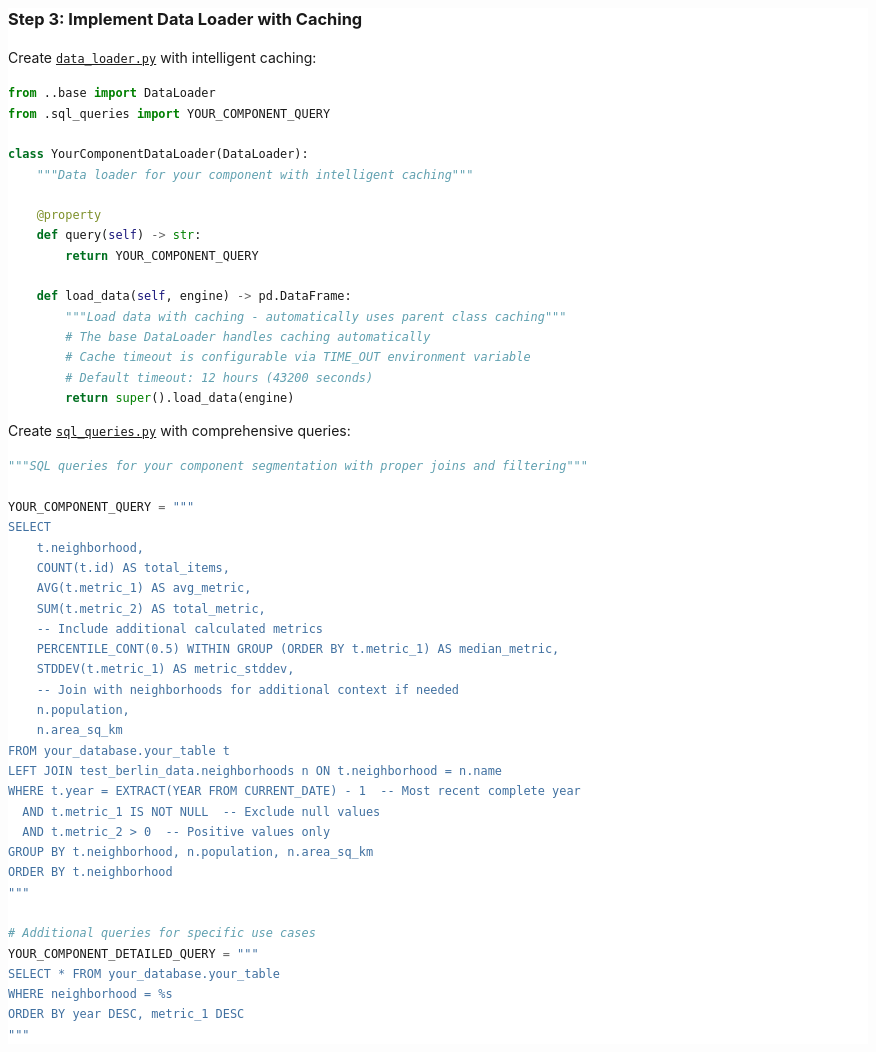 
### Step 3: Implement Data Loader with Caching

Create [`data_loader.py`](scripts/segmentation/green_spaces/data_loader.py:1) with intelligent caching:

```python
from ..base import DataLoader
from .sql_queries import YOUR_COMPONENT_QUERY

class YourComponentDataLoader(DataLoader):
    """Data loader for your component with intelligent caching"""
    
    @property
    def query(self) -> str:
        return YOUR_COMPONENT_QUERY
    
    def load_data(self, engine) -> pd.DataFrame:
        """Load data with caching - automatically uses parent class caching"""
        # The base DataLoader handles caching automatically
        # Cache timeout is configurable via TIME_OUT environment variable
        # Default timeout: 12 hours (43200 seconds)
        return super().load_data(engine)
```

Create [`sql_queries.py`](scripts/segmentation/green_spaces/sql_queries.py:1) with comprehensive queries:

```python
"""SQL queries for your component segmentation with proper joins and filtering"""

YOUR_COMPONENT_QUERY = """
SELECT
    t.neighborhood,
    COUNT(t.id) AS total_items,
    AVG(t.metric_1) AS avg_metric,
    SUM(t.metric_2) AS total_metric,
    -- Include additional calculated metrics
    PERCENTILE_CONT(0.5) WITHIN GROUP (ORDER BY t.metric_1) AS median_metric,
    STDDEV(t.metric_1) AS metric_stddev,
    -- Join with neighborhoods for additional context if needed
    n.population,
    n.area_sq_km
FROM your_database.your_table t
LEFT JOIN test_berlin_data.neighborhoods n ON t.neighborhood = n.name
WHERE t.year = EXTRACT(YEAR FROM CURRENT_DATE) - 1  -- Most recent complete year
  AND t.metric_1 IS NOT NULL  -- Exclude null values
  AND t.metric_2 > 0  -- Positive values only
GROUP BY t.neighborhood, n.population, n.area_sq_km
ORDER BY t.neighborhood
"""

# Additional queries for specific use cases
YOUR_COMPONENT_DETAILED_QUERY = """
SELECT * FROM your_database.your_table
WHERE neighborhood = %s
ORDER BY year DESC, metric_1 DESC
"""
```
